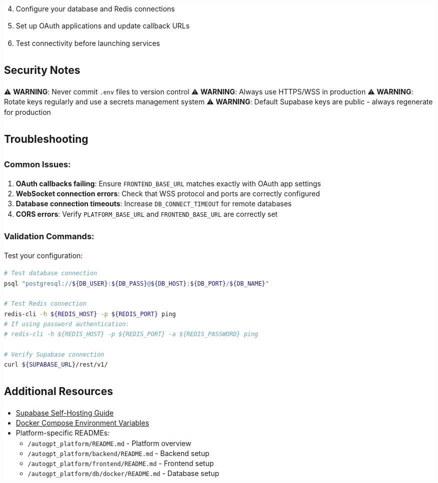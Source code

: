 4. Configure your database and Redis connections

5. Set up OAuth applications and update callback URLs

6. Test connectivity before launching services

## Security Notes

⚠️ **WARNING**: Never commit `.env` files to version control
⚠️ **WARNING**: Always use HTTPS/WSS in production
⚠️ **WARNING**: Rotate keys regularly and use a secrets management system
⚠️ **WARNING**: Default Supabase keys are public - always regenerate for production

## Troubleshooting

### Common Issues:

1. **OAuth callbacks failing**: Ensure `FRONTEND_BASE_URL` matches exactly with OAuth app settings
2. **WebSocket connection errors**: Check that WSS protocol and ports are correctly configured
3. **Database connection timeouts**: Increase `DB_CONNECT_TIMEOUT` for remote databases
4. **CORS errors**: Verify `PLATFORM_BASE_URL` and `FRONTEND_BASE_URL` are correctly set

### Validation Commands:

Test your configuration:
```bash
# Test database connection
psql "postgresql://${DB_USER}:${DB_PASS}@${DB_HOST}:${DB_PORT}/${DB_NAME}"

# Test Redis connection
redis-cli -h ${REDIS_HOST} -p ${REDIS_PORT} ping
# If using password authentication:
# redis-cli -h ${REDIS_HOST} -p ${REDIS_PORT} -a ${REDIS_PASSWORD} ping

# Verify Supabase connection
curl ${SUPABASE_URL}/rest/v1/
```

## Additional Resources

- [Supabase Self-Hosting Guide](https://supabase.com/docs/guides/self-hosting)
- [Docker Compose Environment Variables](https://docs.docker.com/compose/environment-variables/)
- Platform-specific READMEs:
  - `/autogpt_platform/README.md` - Platform overview
  - `/autogpt_platform/backend/README.md` - Backend setup
  - `/autogpt_platform/frontend/README.md` - Frontend setup
  - `/autogpt_platform/db/docker/README.md` - Database setup